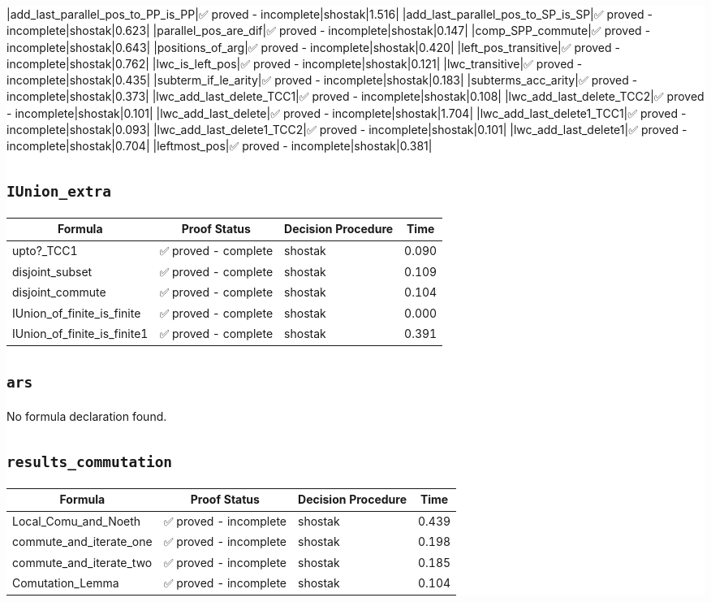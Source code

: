 |add_last_parallel_pos_to_PP_is_PP|✅ proved - incomplete|shostak|1.516|
|add_last_parallel_pos_to_SP_is_SP|✅ proved - incomplete|shostak|0.623|
|parallel_pos_are_dif|✅ proved - incomplete|shostak|0.147|
|comp_SPP_commute|✅ proved - incomplete|shostak|0.643|
|positions_of_arg|✅ proved - incomplete|shostak|0.420|
|left_pos_transitive|✅ proved - incomplete|shostak|0.762|
|lwc_is_left_pos|✅ proved - incomplete|shostak|0.121|
|lwc_transitive|✅ proved - incomplete|shostak|0.435|
|subterm_if_le_arity|✅ proved - incomplete|shostak|0.183|
|subterms_acc_arity|✅ proved - incomplete|shostak|0.373|
|lwc_add_last_delete_TCC1|✅ proved - incomplete|shostak|0.108|
|lwc_add_last_delete_TCC2|✅ proved - incomplete|shostak|0.101|
|lwc_add_last_delete|✅ proved - incomplete|shostak|1.704|
|lwc_add_last_delete1_TCC1|✅ proved - incomplete|shostak|0.093|
|lwc_add_last_delete1_TCC2|✅ proved - incomplete|shostak|0.101|
|lwc_add_last_delete1|✅ proved - incomplete|shostak|0.704|
|leftmost_pos|✅ proved - incomplete|shostak|0.381|

## `IUnion_extra`

| Formula | Proof Status | Decision Procedure | Time |
| ---     | ---          | ---                | ---  |
|upto?_TCC1|✅ proved - complete|shostak|0.090|
|disjoint_subset|✅ proved - complete|shostak|0.109|
|disjoint_commute|✅ proved - complete|shostak|0.104|
|IUnion_of_finite_is_finite|✅ proved - complete|shostak|0.000|
|IUnion_of_finite_is_finite1|✅ proved - complete|shostak|0.391|

## `ars`
No formula declaration found.
## `results_commutation`

| Formula | Proof Status | Decision Procedure | Time |
| ---     | ---          | ---                | ---  |
|Local_Comu_and_Noeth|✅ proved - incomplete|shostak|0.439|
|commute_and_iterate_one|✅ proved - incomplete|shostak|0.198|
|commute_and_iterate_two|✅ proved - incomplete|shostak|0.185|
|Comutation_Lemma|✅ proved - incomplete|shostak|0.104|
